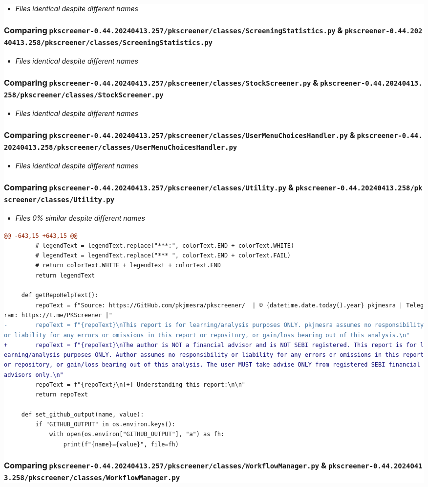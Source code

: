  * *Files identical despite different names*

### Comparing `pkscreener-0.44.20240413.257/pkscreener/classes/ScreeningStatistics.py` & `pkscreener-0.44.20240413.258/pkscreener/classes/ScreeningStatistics.py`

 * *Files identical despite different names*

### Comparing `pkscreener-0.44.20240413.257/pkscreener/classes/StockScreener.py` & `pkscreener-0.44.20240413.258/pkscreener/classes/StockScreener.py`

 * *Files identical despite different names*

### Comparing `pkscreener-0.44.20240413.257/pkscreener/classes/UserMenuChoicesHandler.py` & `pkscreener-0.44.20240413.258/pkscreener/classes/UserMenuChoicesHandler.py`

 * *Files identical despite different names*

### Comparing `pkscreener-0.44.20240413.257/pkscreener/classes/Utility.py` & `pkscreener-0.44.20240413.258/pkscreener/classes/Utility.py`

 * *Files 0% similar despite different names*

```diff
@@ -643,15 +643,15 @@
         # legendText = legendText.replace("***:", colorText.END + colorText.WHITE)
         # legendText = legendText.replace("*** ", colorText.END + colorText.FAIL)
         # return colorText.WHITE + legendText + colorText.END
         return legendText
 
     def getRepoHelpText():
         repoText = f"Source: https://GitHub.com/pkjmesra/pkscreener/  | © {datetime.date.today().year} pkjmesra | Telegram: https://t.me/PKScreener |"
-        repoText = f"{repoText}\nThis report is for learning/analysis purposes ONLY. pkjmesra assumes no responsibility or liability for any errors or omissions in this report or repository, or gain/loss bearing out of this analysis.\n"
+        repoText = f"{repoText}\nThe author is NOT a financial advisor and is NOT SEBI registered. This report is for learning/analysis purposes ONLY. Author assumes no responsibility or liability for any errors or omissions in this report or repository, or gain/loss bearing out of this analysis. The user MUST take advise ONLY from registered SEBI financial advisors only.\n"
         repoText = f"{repoText}\n[+] Understanding this report:\n\n"
         return repoText
 
     def set_github_output(name, value):
         if "GITHUB_OUTPUT" in os.environ.keys():
             with open(os.environ["GITHUB_OUTPUT"], "a") as fh:
                 print(f"{name}={value}", file=fh)
```

### Comparing `pkscreener-0.44.20240413.257/pkscreener/classes/WorkflowManager.py` & `pkscreener-0.44.20240413.258/pkscreener/classes/WorkflowManager.py`


 [MADE-IN-INDIA-badge]: https://img.shields.io/badge/MADE%20WITH%20%E2%9D%A4%20IN-INDIA-orange
 [MADE-IN-INDIA]: https://en.wikipedia.org/wiki/India
 [Windows-badge]: https://img.shields.io/badge/Windows-0078D6?logo=windows&logoColor=white
 [Linux-badge]: https://img.shields.io/badge/Linux-FCC624?logo=linux&logoColor=black
 [Mac OS-badge]: https://img.shields.io/badge/mac%20os-D3D3D3?logo=apple&logoColor=000000
 [GitHub release (latest by date)-badge]: https://img.shields.io/github/v/release/pkjmesra/PKScreener
 [GitHub release (latest by date)]: https://github.com/pkjmesra/PKScreener/releases/latest
 [pypi-badge]: https://img.shields.io/pypi/v/pkscreener.svg?style=flat-square
 [pypi]: https://pypi.python.org/pypi/pkscreener
 [wheel-badge]: https://img.shields.io/pypi/wheel/pkscreener.svg?style=flat-square
 [GitHub all releases]: https://img.shields.io/github/downloads/pkjmesra/PKScreener/total?color=Green&label=Downloads&style=for-the-badge
 [License-badge]: https://img.shields.io/github/license/pkjmesra/PKScreener?style=for-the-badge
 [MADE-IN-INDIA-badge]: https://img.shields.io/badge/MADE%20WITH%20%E2%9D%A4%20IN-INDIA-orange
 [MADE-IN-INDIA]: https://en.wikipedia.org/wiki/India
 [Windows-badge]: https://img.shields.io/badge/Windows-0078D6?logo=windows&logoColor=white
 [Linux-badge]: https://img.shields.io/badge/Linux-FCC624?logo=linux&logoColor=black
 [Mac OS-badge]: https://img.shields.io/badge/mac%20os-D3D3D3?logo=apple&logoColor=000000
 [GitHub release (latest by date)-badge]: https://img.shields.io/github/v/release/pkjmesra/PKScreener
 [GitHub release (latest by date)]: https://github.com/pkjmesra/PKScreener/releases/latest
 [pypi-badge]: https://img.shields.io/pypi/v/pkscreener.svg?style=flat-square
 [pypi]: https://pypi.python.org/pypi/pkscreener
 [wheel-badge]: https://img.shields.io/pypi/wheel/pkscreener.svg?style=flat-square
 [GitHub all releases]: https://img.shields.io/github/downloads/pkjmesra/PKScreener/total?color=Green&label=Downloads&style=for-the-badge
 [License-badge]: https://img.shields.io/github/license/pkjmesra/PKScreener?style=for-the-badge
 [MADE-IN-INDIA-badge]: https://img.shields.io/badge/MADE%20WITH%20%E2%9D%A4%20IN-INDIA-orange
 [MADE-IN-INDIA]: https://en.wikipedia.org/wiki/India
 [Windows-badge]: https://img.shields.io/badge/Windows-0078D6?logo=windows&logoColor=white
 [Linux-badge]: https://img.shields.io/badge/Linux-FCC624?logo=linux&logoColor=black
 [Mac OS-badge]: https://img.shields.io/badge/mac%20os-D3D3D3?logo=apple&logoColor=000000
 [GitHub release (latest by date)-badge]: https://img.shields.io/github/v/release/pkjmesra/PKScreener
 [GitHub release (latest by date)]: https://github.com/pkjmesra/PKScreener/releases/latest
 [pypi-badge]: https://img.shields.io/pypi/v/pkscreener.svg?style=flat-square
 [pypi]: https://pypi.python.org/pypi/pkscreener
 [wheel-badge]: https://img.shields.io/pypi/wheel/pkscreener.svg?style=flat-square
 [GitHub all releases]: https://img.shields.io/github/downloads/pkjmesra/PKScreener/total?color=Green&label=Downloads&style=for-the-badge
 [License-badge]: https://img.shields.io/github/license/pkjmesra/PKScreener?style=for-the-badge